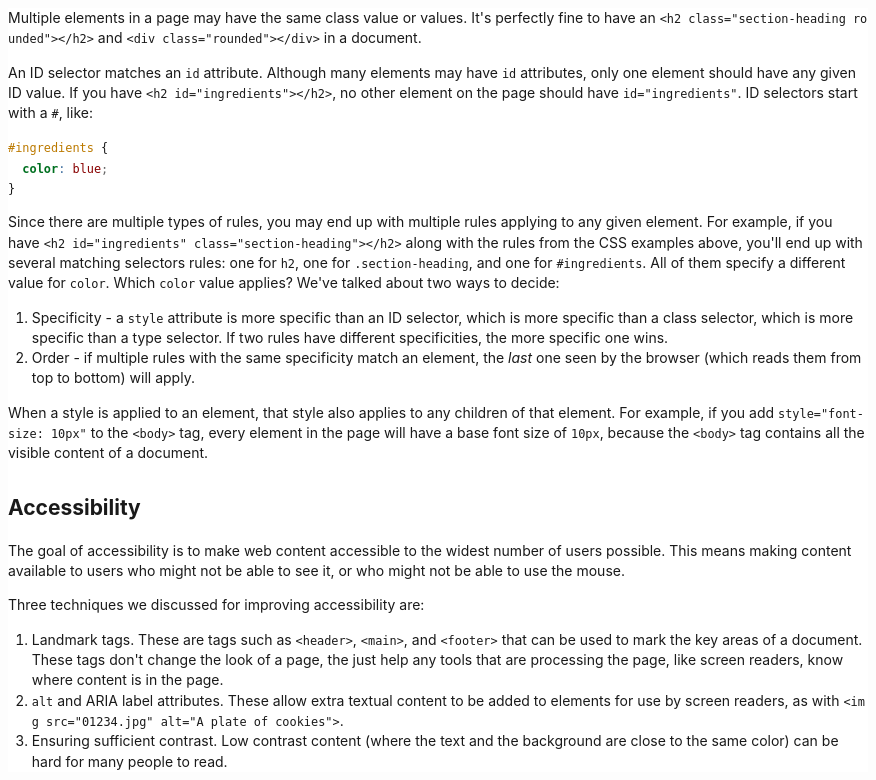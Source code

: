 Multiple elements in a page may have the same class value or values. It's
perfectly fine to have an `<h2 class="section-heading rounded"></h2>` and
`<div class="rounded"></div>` in a document.

An ID selector matches an `id` attribute. Although many elements may have `id`
attributes, only one element should have any given ID value. If you have
`<h2 id="ingredients"></h2>`, no other element on the page should have
`id="ingredients"`. ID selectors start with a `#`, like:

```css
#ingredients {
  color: blue;
}
```

Since there are multiple types of rules, you may end up with multiple rules
applying to any given element. For example, if you have
`<h2 id="ingredients" class="section-heading"></h2>` along with the rules from
the CSS examples above, you'll end up with several matching selectors rules: one
for `h2`, one for `.section-heading`, and one for `#ingredients`. All of them
specify a different value for `color`. Which `color` value applies? We've talked
about two ways to decide:

1. Specificity - a `style` attribute is more specific than an ID selector, which
   is more specific than a class selector, which is more specific than a type
   selector. If two rules have different specificities, the more specific one
   wins.
2. Order - if multiple rules with the same specificity match an element, the
   _last_ one seen by the browser (which reads them from top to bottom) will
   apply.

When a style is applied to an element, that style also applies to any children
of that element. For example, if you add `style="font-size: 10px"` to the
`<body>` tag, every element in the page will have a base font size of `10px`,
because the `<body>` tag contains all the visible content of a document.

## Accessibility

The goal of accessibility is to make web content accessible to the widest number
of users possible. This means making content available to users who might not be
able to see it, or who might not be able to use the mouse.

Three techniques we discussed for improving accessibility are:

1. Landmark tags. These are tags such as `<header>`, `<main>`, and `<footer>`
   that can be used to mark the key areas of a document. These tags don't change
   the look of a page, the just help any tools that are processing the page,
   like screen readers, know where content is in the page.
2. `alt` and ARIA label attributes. These allow extra textual content to be
   added to elements for use by screen readers, as with
   `<img src="01234.jpg" alt="A plate of cookies">`.
3. Ensuring sufficient contrast. Low contrast content (where the text and the
   background are close to the same color) can be hard for many people to read.
